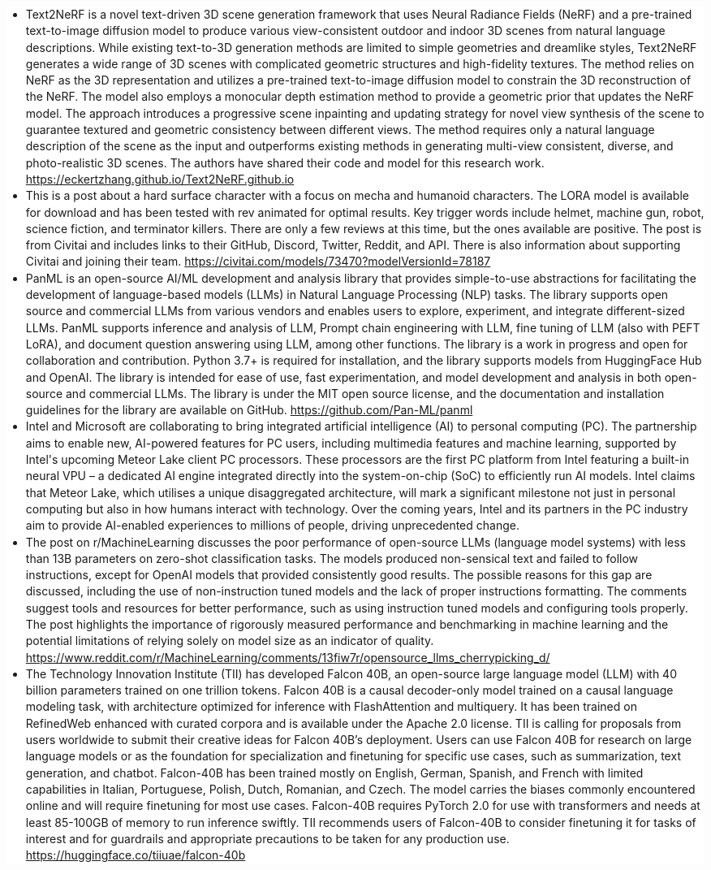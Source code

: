 - Text2NeRF is a novel text-driven 3D scene generation framework that uses Neural Radiance Fields (NeRF) and a pre-trained text-to-image diffusion model to produce various view-consistent outdoor and indoor 3D scenes from natural language descriptions. While existing text-to-3D generation methods are limited to simple geometries and dreamlike styles, Text2NeRF generates a wide range of 3D scenes with complicated geometric structures and high-fidelity textures. The method relies on NeRF as the 3D representation and utilizes a pre-trained text-to-image diffusion model to constrain the 3D reconstruction of the NeRF. The model also employs a monocular depth estimation method to provide a geometric prior that updates the NeRF model. The approach introduces a progressive scene inpainting and updating strategy for novel view synthesis of the scene to guarantee textured and geometric consistency between different views. The method requires only a natural language description of the scene as the input and outperforms existing methods in generating multi-view consistent, diverse, and photo-realistic 3D scenes. The authors have shared their code and model for this research work. https://eckertzhang.github.io/Text2NeRF.github.io
- This is a post about a hard surface character with a focus on mecha and humanoid characters. The LORA model is available for download and has been tested with rev animated for optimal results. Key trigger words include helmet, machine gun, robot, science fiction, and terminator killers. There are only a few reviews at this time, but the ones available are positive. The post is from Civitai and includes links to their GitHub, Discord, Twitter, Reddit, and API. There is also information about supporting Civitai and joining their team. https://civitai.com/models/73470?modelVersionId=78187
- PanML is an open-source AI/ML development and analysis library that provides simple-to-use abstractions for facilitating the development of language-based models (LLMs) in Natural Language Processing (NLP) tasks. The library supports open source and commercial LLMs from various vendors and enables users to explore, experiment, and integrate different-sized LLMs. PanML supports inference and analysis of LLM, Prompt chain engineering with LLM, fine tuning of LLM (also with PEFT LoRA), and document question answering using LLM, among other functions. The library is a work in progress and open for collaboration and contribution. Python 3.7+ is required for installation, and the library supports models from HuggingFace Hub and OpenAI. The library is intended for ease of use, fast experimentation, and model development and analysis in both open-source and commercial LLMs. The library is under the MIT open source license, and the documentation and installation guidelines for the library are available on GitHub. https://github.com/Pan-ML/panml
- Intel and Microsoft are collaborating to bring integrated artificial intelligence (AI) to personal computing (PC). The partnership aims to enable new, AI-powered features for PC users, including multimedia features and machine learning, supported by Intel's upcoming Meteor Lake client PC processors. These processors are the first PC platform from Intel featuring a built-in neural VPU – a dedicated AI engine integrated directly into the system-on-chip (SoC) to efficiently run AI models. Intel claims that Meteor Lake, which utilises a unique disaggregated architecture, will mark a significant milestone not just in personal computing but also in how humans interact with technology. Over the coming years, Intel and its partners in the PC industry aim to provide AI-enabled experiences to millions of people, driving unprecedented change.
- The post on r/MachineLearning discusses the poor performance of open-source LLMs (language model systems) with less than 13B parameters on zero-shot classification tasks. The models produced non-sensical text and failed to follow instructions, except for OpenAI models that provided consistently good results. The possible reasons for this gap are discussed, including the use of non-instruction tuned models and the lack of proper instructions formatting. The comments suggest tools and resources for better performance, such as using instruction tuned models and configuring tools properly. The post highlights the importance of rigorously measured performance and benchmarking in machine learning and the potential limitations of relying solely on model size as an indicator of quality. https://www.reddit.com/r/MachineLearning/comments/13fiw7r/opensource_llms_cherrypicking_d/
- The Technology Innovation Institute (TII) has developed Falcon 40B, an open-source large language model (LLM) with 40 billion parameters trained on one trillion tokens. Falcon 40B is a causal decoder-only model trained on a causal language modeling task, with architecture optimized for inference with FlashAttention and multiquery. It has been trained on RefinedWeb enhanced with curated corpora and is available under the Apache 2.0 license. TII is calling for proposals from users worldwide to submit their creative ideas for Falcon 40B’s deployment. Users can use Falcon 40B for research on large language models or as the foundation for specialization and finetuning for specific use cases, such as summarization, text generation, and chatbot. Falcon-40B has been trained mostly on English, German, Spanish, and French with limited capabilities in Italian, Portuguese, Polish, Dutch, Romanian, and Czech. The model carries the biases commonly encountered online and will require finetuning for most use cases. Falcon-40B requires PyTorch 2.0 for use with transformers and needs at least 85-100GB of memory to run inference swiftly. TII recommends users of Falcon-40B to consider finetuning it for tasks of interest and for guardrails and appropriate precautions to be taken for any production use. https://huggingface.co/tiiuae/falcon-40b